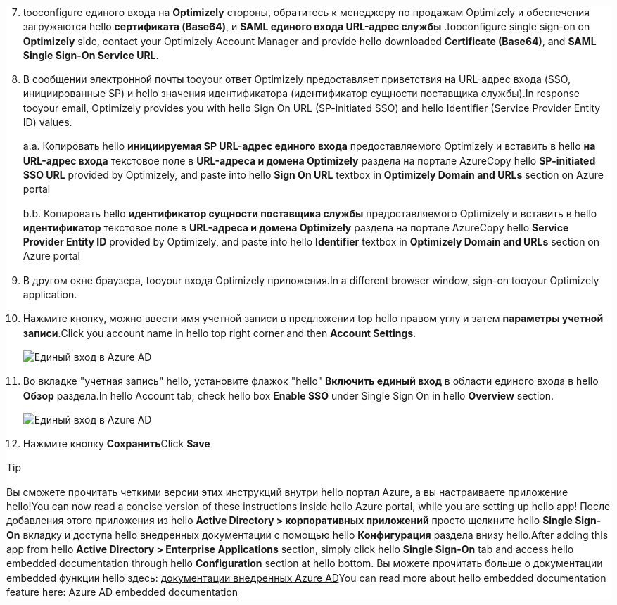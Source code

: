 7. <span data-ttu-id="bbe9e-170">tooconfigure единого входа на **Optimizely** стороны, обратитесь к менеджеру по продажам Optimizely и обеспечения загружаются hello **сертификата (Base64)**, и **SAML единого входа URL-адрес службы** .</span><span class="sxs-lookup"><span data-stu-id="bbe9e-170">tooconfigure single sign-on on **Optimizely** side, contact your Optimizely Account Manager and provide hello downloaded **Certificate (Base64)**, and **SAML Single Sign-On Service URL**.</span></span> 

8. <span data-ttu-id="bbe9e-171">В сообщении электронной почты tooyour ответ Optimizely предоставляет приветствия на URL-адрес входа (SSO, инициированные SP) и hello значения идентификатора (идентификатор сущности поставщика службы).</span><span class="sxs-lookup"><span data-stu-id="bbe9e-171">In response tooyour email, Optimizely provides you with hello Sign On URL (SP-initiated SSO) and hello Identifier (Service Provider Entity ID) values.</span></span>

    <span data-ttu-id="bbe9e-172">а.</span><span class="sxs-lookup"><span data-stu-id="bbe9e-172">a.</span></span> <span data-ttu-id="bbe9e-173">Копировать hello **инициируемая SP URL-адрес единого входа** предоставляемого Optimizely и вставить в hello **на URL-адрес входа** текстовое поле в **URL-адреса и домена Optimizely** раздела на портале Azure</span><span class="sxs-lookup"><span data-stu-id="bbe9e-173">Copy hello **SP-initiated SSO URL** provided by Optimizely, and paste into hello **Sign On URL** textbox in **Optimizely Domain and URLs** section on Azure portal</span></span> 

    <span data-ttu-id="bbe9e-174">b.</span><span class="sxs-lookup"><span data-stu-id="bbe9e-174">b.</span></span> <span data-ttu-id="bbe9e-175">Копировать hello **идентификатор сущности поставщика службы** предоставляемого Optimizely и вставить в hello **идентификатор** текстовое поле в **URL-адреса и домена Optimizely** раздела на портале Azure</span><span class="sxs-lookup"><span data-stu-id="bbe9e-175">Copy hello **Service Provider Entity ID** provided by Optimizely, and paste into hello **Identifier** textbox in **Optimizely Domain and URLs** section on Azure portal</span></span> 

9. <span data-ttu-id="bbe9e-176">В другом окне браузера, tooyour входа Optimizely приложения.</span><span class="sxs-lookup"><span data-stu-id="bbe9e-176">In a different browser window, sign-on tooyour Optimizely application.</span></span>

10. <span data-ttu-id="bbe9e-177">Нажмите кнопку, можно ввести имя учетной записи в предложении top hello правом углу и затем **параметры учетной записи**.</span><span class="sxs-lookup"><span data-stu-id="bbe9e-177">Click you account name in hello top right corner and then **Account Settings**.</span></span>
   
    ![Единый вход в Azure AD](./media/active-directory-saas-optimizely-tutorial/tutorial_optimizely_09.png)

11. <span data-ttu-id="bbe9e-179">Во вкладке "учетная запись" hello, установите флажок "hello" **Включить единый вход** в области единого входа в hello **Обзор** раздела.</span><span class="sxs-lookup"><span data-stu-id="bbe9e-179">In hello Account tab, check hello box **Enable SSO** under Single Sign On in hello **Overview** section.</span></span>
   
    ![Единый вход в Azure AD](./media/active-directory-saas-optimizely-tutorial/tutorial_optimizely_10.png)
    
12. <span data-ttu-id="bbe9e-181">Нажмите кнопку **Сохранить**</span><span class="sxs-lookup"><span data-stu-id="bbe9e-181">Click **Save**</span></span>

> [!TIP]
> <span data-ttu-id="bbe9e-182">Вы сможете прочитать четкими версии этих инструкций внутри hello [портал Azure](https://portal.azure.com), а вы настраиваете приложение hello!</span><span class="sxs-lookup"><span data-stu-id="bbe9e-182">You can now read a concise version of these instructions inside hello [Azure portal](https://portal.azure.com), while you are setting up hello app!</span></span>  <span data-ttu-id="bbe9e-183">После добавления этого приложения из hello **Active Directory > корпоративных приложений** просто щелкните hello **Single Sign-On** вкладку и доступа hello внедренных документации с помощью hello  **Конфигурация** раздела внизу hello.</span><span class="sxs-lookup"><span data-stu-id="bbe9e-183">After adding this app from hello **Active Directory > Enterprise Applications** section, simply click hello **Single Sign-On** tab and access hello embedded documentation through hello **Configuration** section at hello bottom.</span></span> <span data-ttu-id="bbe9e-184">Вы можете прочитать больше о документации embedded функции hello здесь: [документации внедренных Azure AD]( https://go.microsoft.com/fwlink/?linkid=845985)</span><span class="sxs-lookup"><span data-stu-id="bbe9e-184">You can read more about hello embedded documentation feature here: [Azure AD embedded documentation]( https://go.microsoft.com/fwlink/?linkid=845985)</span></span>
> 


[1]: ./media/active-directory-saas-optimizely-tutorial/tutorial_general_01.png
[2]: ./media/active-directory-saas-optimizely-tutorial/tutorial_general_02.png
[3]: ./media/active-directory-saas-optimizely-tutorial/tutorial_general_03.png
[4]: ./media/active-directory-saas-optimizely-tutorial/tutorial_general_04.png
[100]: ./media/active-directory-saas-optimizely-tutorial/tutorial_general_100.png
[200]: ./media/active-directory-saas-optimizely-tutorial/tutorial_general_200.png
[201]: ./media/active-directory-saas-optimizely-tutorial/tutorial_general_201.png
[202]: ./media/active-directory-saas-optimizely-tutorial/tutorial_general_202.png
[203]: ./media/active-directory-saas-optimizely-tutorial/tutorial_general_203.png
